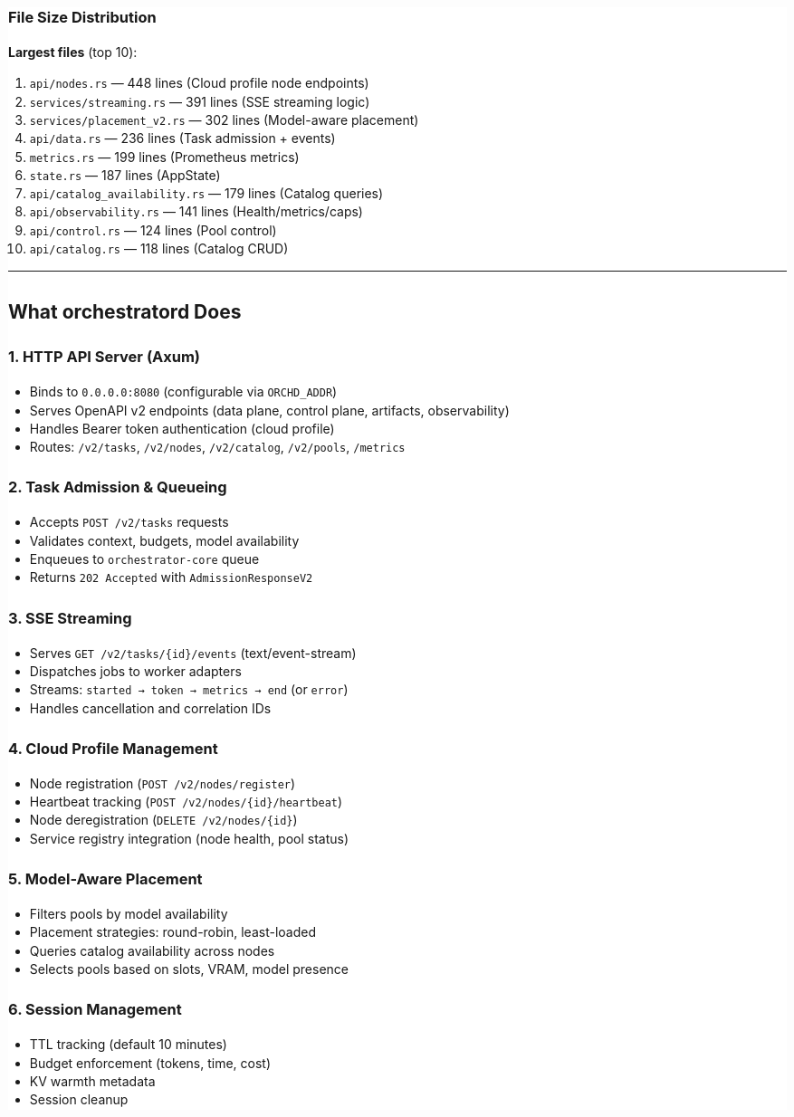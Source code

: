 ### File Size Distribution

**Largest files** (top 10):
1. `api/nodes.rs` — 448 lines (Cloud profile node endpoints)
2. `services/streaming.rs` — 391 lines (SSE streaming logic)
3. `services/placement_v2.rs` — 302 lines (Model-aware placement)
4. `api/data.rs` — 236 lines (Task admission + events)
5. `metrics.rs` — 199 lines (Prometheus metrics)
6. `state.rs` — 187 lines (AppState)
7. `api/catalog_availability.rs` — 179 lines (Catalog queries)
8. `api/observability.rs` — 141 lines (Health/metrics/caps)
9. `api/control.rs` — 124 lines (Pool control)
10. `api/catalog.rs` — 118 lines (Catalog CRUD)

---

## What orchestratord Does

### 1. **HTTP API Server** (Axum)
- Binds to `0.0.0.0:8080` (configurable via `ORCHD_ADDR`)
- Serves OpenAPI v2 endpoints (data plane, control plane, artifacts, observability)
- Handles Bearer token authentication (cloud profile)
- Routes: `/v2/tasks`, `/v2/nodes`, `/v2/catalog`, `/v2/pools`, `/metrics`

### 2. **Task Admission & Queueing**
- Accepts `POST /v2/tasks` requests
- Validates context, budgets, model availability
- Enqueues to `orchestrator-core` queue
- Returns `202 Accepted` with `AdmissionResponseV2`

### 3. **SSE Streaming**
- Serves `GET /v2/tasks/{id}/events` (text/event-stream)
- Dispatches jobs to worker adapters
- Streams: `started → token → metrics → end` (or `error`)
- Handles cancellation and correlation IDs

### 4. **Cloud Profile Management**
- Node registration (`POST /v2/nodes/register`)
- Heartbeat tracking (`POST /v2/nodes/{id}/heartbeat`)
- Node deregistration (`DELETE /v2/nodes/{id}`)
- Service registry integration (node health, pool status)

### 5. **Model-Aware Placement**
- Filters pools by model availability
- Placement strategies: round-robin, least-loaded
- Queries catalog availability across nodes
- Selects pools based on slots, VRAM, model presence

### 6. **Session Management**
- TTL tracking (default 10 minutes)
- Budget enforcement (tokens, time, cost)
- KV warmth metadata
- Session cleanup
